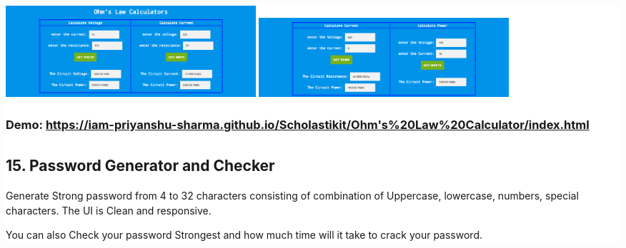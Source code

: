<img src="screeenshot/ohm1.png" width="350" title="hover text"> <img src="screeenshot/ohm2.png" width="350" title="hover text">

### Demo: https://iam-priyanshu-sharma.github.io/Scholastikit/Ohm's%20Law%20Calculator/index.html

## 15. Password Generator and Checker

Generate Strong password from 4 to 32 characters consisting of combination of Uppercase, lowercase, numbers, special characters. The UI is Clean and responsive.

You can also Check your password Strongest and how much time will it take to crack your password.

